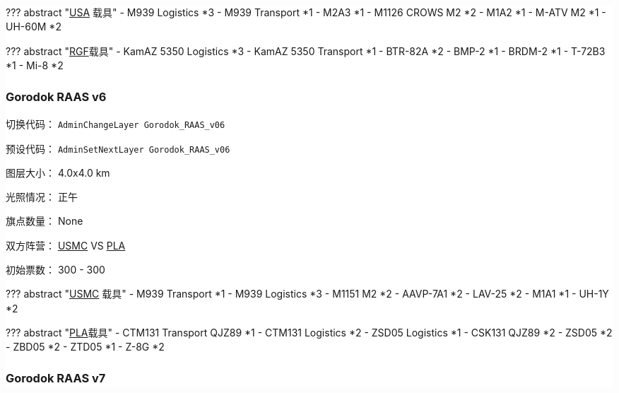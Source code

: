 ??? abstract "[USA](/faction/usa) 载具"
    - M939 Logistics *3
    - M939 Transport *1
    - M2A3 *1
    - M1126 CROWS M2 *2
    - M1A2 *1
    - M-ATV M2 *1
    - UH-60M *2

??? abstract "[RGF](/faction/rgf)载具"
    - KamAZ 5350 Logistics *3
    - KamAZ 5350 Transport *1
    - BTR-82A *2
    - BMP-2 *1
    - BRDM-2 *1
    - T-72B3 *1
    - Mi-8 *2


### Gorodok RAAS v6

切换代码： `AdminChangeLayer Gorodok_RAAS_v06`

预设代码： `AdminSetNextLayer Gorodok_RAAS_v06`

图层大小： 4.0x4.0 km

光照情况： 正午

旗点数量： None

双方阵营： [USMC](/faction/usmc) VS [PLA](/faction/pla)

初始票数： 300  -  300

??? abstract "[USMC](/faction/usmc) 载具"
    - M939 Transport *1
    - M939 Logistics *3
    - M1151 M2 *2
    - AAVP-7A1 *2
    - LAV-25 *2
    - M1A1 *1
    - UH-1Y *2

??? abstract "[PLA](/faction/pla)载具"
    - CTM131 Transport QJZ89 *1
    - CTM131 Logistics *2
    - ZSD05 Logistics *1
    - CSK131 QJZ89 *2
    - ZSD05 *2
    - ZBD05 *2
    - ZTD05 *1
    - Z-8G *2


### Gorodok RAAS v7
